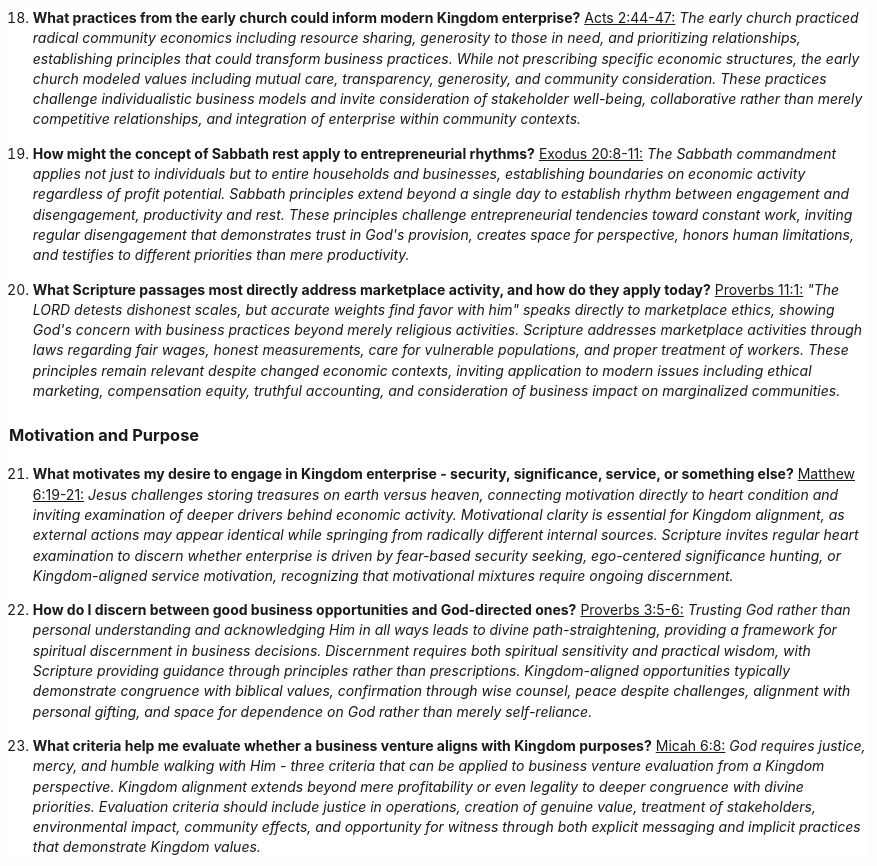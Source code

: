 18. **What practices from the early church could inform modern Kingdom enterprise?** [Acts 2:44-47:](https://www.bibleref.com/Acts/2/Acts-2-44.html) *The early church practiced radical community economics including resource sharing, generosity to those in need, and prioritizing relationships, establishing principles that could transform business practices. While not prescribing specific economic structures, the early church modeled values including mutual care, transparency, generosity, and community consideration. These practices challenge individualistic business models and invite consideration of stakeholder well-being, collaborative rather than merely competitive relationships, and integration of enterprise within community contexts.*

19. **How might the concept of Sabbath rest apply to entrepreneurial rhythms?** [Exodus 20:8-11:](https://www.bibleref.com/Exodus/20/Exodus-20-8.html) *The Sabbath commandment applies not just to individuals but to entire households and businesses, establishing boundaries on economic activity regardless of profit potential. Sabbath principles extend beyond a single day to establish rhythm between engagement and disengagement, productivity and rest. These principles challenge entrepreneurial tendencies toward constant work, inviting regular disengagement that demonstrates trust in God's provision, creates space for perspective, honors human limitations, and testifies to different priorities than mere productivity.*

20. **What Scripture passages most directly address marketplace activity, and how do they apply today?** [Proverbs 11:1:](https://www.bibleref.com/Proverbs/11/Proverbs-11-1.html) *"The LORD detests dishonest scales, but accurate weights find favor with him" speaks directly to marketplace ethics, showing God's concern with business practices beyond merely religious activities. Scripture addresses marketplace activities through laws regarding fair wages, honest measurements, care for vulnerable populations, and proper treatment of workers. These principles remain relevant despite changed economic contexts, inviting application to modern issues including ethical marketing, compensation equity, truthful accounting, and consideration of business impact on marginalized communities.*

### Motivation and Purpose
21. **What motivates my desire to engage in Kingdom enterprise - security, significance, service, or something else?** [Matthew 6:19-21:](https://www.bibleref.com/Matthew/6/Matthew-6-19.html) *Jesus challenges storing treasures on earth versus heaven, connecting motivation directly to heart condition and inviting examination of deeper drivers behind economic activity. Motivational clarity is essential for Kingdom alignment, as external actions may appear identical while springing from radically different internal sources. Scripture invites regular heart examination to discern whether enterprise is driven by fear-based security seeking, ego-centered significance hunting, or Kingdom-aligned service motivation, recognizing that motivational mixtures require ongoing discernment.*

22. **How do I discern between good business opportunities and God-directed ones?** [Proverbs 3:5-6:](https://www.bibleref.com/Proverbs/3/Proverbs-3-5.html) *Trusting God rather than personal understanding and acknowledging Him in all ways leads to divine path-straightening, providing a framework for spiritual discernment in business decisions. Discernment requires both spiritual sensitivity and practical wisdom, with Scripture providing guidance through principles rather than prescriptions. Kingdom-aligned opportunities typically demonstrate congruence with biblical values, confirmation through wise counsel, peace despite challenges, alignment with personal gifting, and space for dependence on God rather than merely self-reliance.*

23. **What criteria help me evaluate whether a business venture aligns with Kingdom purposes?** [Micah 6:8:](https://www.bibleref.com/Micah/6/Micah-6-8.html) *God requires justice, mercy, and humble walking with Him - three criteria that can be applied to business venture evaluation from a Kingdom perspective. Kingdom alignment extends beyond mere profitability or even legality to deeper congruence with divine priorities. Evaluation criteria should include justice in operations, creation of genuine value, treatment of stakeholders, environmental impact, community effects, and opportunity for witness through both explicit messaging and implicit practices that demonstrate Kingdom values.*
